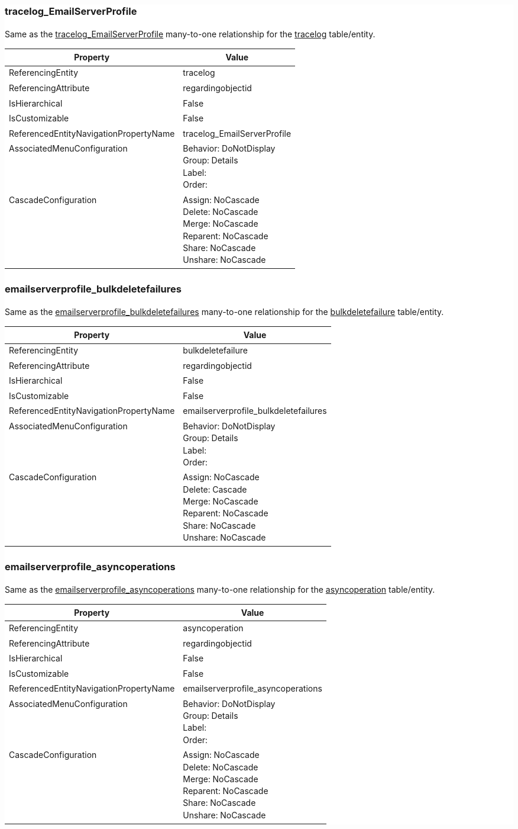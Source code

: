 
### <a name="BKMK_tracelog_EmailServerProfile"></a> tracelog_EmailServerProfile

Same as the [tracelog_EmailServerProfile](tracelog.md#BKMK_tracelog_EmailServerProfile) many-to-one relationship for the [tracelog](tracelog.md) table/entity.

|Property|Value|
|--------|-----|
|ReferencingEntity|tracelog|
|ReferencingAttribute|regardingobjectid|
|IsHierarchical|False|
|IsCustomizable|False|
|ReferencedEntityNavigationPropertyName|tracelog_EmailServerProfile|
|AssociatedMenuConfiguration|Behavior: DoNotDisplay<br />Group: Details<br />Label: <br />Order: |
|CascadeConfiguration|Assign: NoCascade<br />Delete: NoCascade<br />Merge: NoCascade<br />Reparent: NoCascade<br />Share: NoCascade<br />Unshare: NoCascade|


### <a name="BKMK_emailserverprofile_bulkdeletefailures"></a> emailserverprofile_bulkdeletefailures

Same as the [emailserverprofile_bulkdeletefailures](bulkdeletefailure.md#BKMK_emailserverprofile_bulkdeletefailures) many-to-one relationship for the [bulkdeletefailure](bulkdeletefailure.md) table/entity.

|Property|Value|
|--------|-----|
|ReferencingEntity|bulkdeletefailure|
|ReferencingAttribute|regardingobjectid|
|IsHierarchical|False|
|IsCustomizable|False|
|ReferencedEntityNavigationPropertyName|emailserverprofile_bulkdeletefailures|
|AssociatedMenuConfiguration|Behavior: DoNotDisplay<br />Group: Details<br />Label: <br />Order: |
|CascadeConfiguration|Assign: NoCascade<br />Delete: Cascade<br />Merge: NoCascade<br />Reparent: NoCascade<br />Share: NoCascade<br />Unshare: NoCascade|


### <a name="BKMK_emailserverprofile_asyncoperations"></a> emailserverprofile_asyncoperations

Same as the [emailserverprofile_asyncoperations](asyncoperation.md#BKMK_emailserverprofile_asyncoperations) many-to-one relationship for the [asyncoperation](asyncoperation.md) table/entity.

|Property|Value|
|--------|-----|
|ReferencingEntity|asyncoperation|
|ReferencingAttribute|regardingobjectid|
|IsHierarchical|False|
|IsCustomizable|False|
|ReferencedEntityNavigationPropertyName|emailserverprofile_asyncoperations|
|AssociatedMenuConfiguration|Behavior: DoNotDisplay<br />Group: Details<br />Label: <br />Order: |
|CascadeConfiguration|Assign: NoCascade<br />Delete: NoCascade<br />Merge: NoCascade<br />Reparent: NoCascade<br />Share: NoCascade<br />Unshare: NoCascade|
